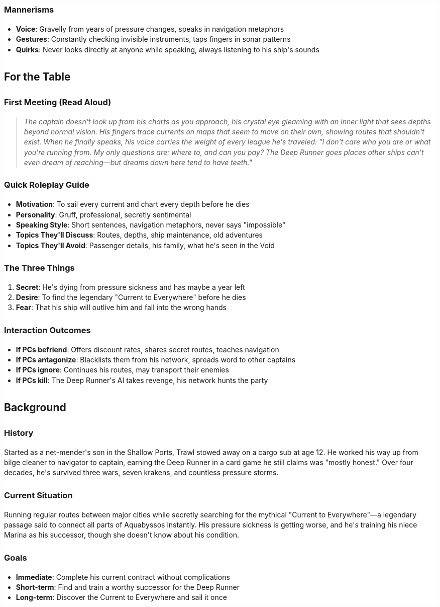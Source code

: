 ### Mannerisms
- **Voice**: Gravelly from years of pressure changes, speaks in navigation metaphors
- **Gestures**: Constantly checking invisible instruments, taps fingers in sonar patterns
- **Quirks**: Never looks directly at anyone while speaking, always listening to his ship's sounds

## For the Table

### First Meeting (Read Aloud)
> *The captain doesn't look up from his charts as you approach, his crystal eye gleaming with an inner light that sees depths beyond normal vision. His fingers trace currents on maps that seem to move on their own, showing routes that shouldn't exist. When he finally speaks, his voice carries the weight of every league he's traveled: "I don't care who you are or what you're running from. My only questions are: where to, and can you pay? The Deep Runner goes places other ships can't even dream of reaching—but dreams down here tend to have teeth."*

### Quick Roleplay Guide
- **Motivation**: To sail every current and chart every depth before he dies
- **Personality**: Gruff, professional, secretly sentimental
- **Speaking Style**: Short sentences, navigation metaphors, never says "impossible"
- **Topics They'll Discuss**: Routes, depths, ship maintenance, old adventures
- **Topics They'll Avoid**: Passenger details, his family, what he's seen in the Void

### The Three Things
1. **Secret**: He's dying from pressure sickness and has maybe a year left
2. **Desire**: To find the legendary "Current to Everywhere" before he dies
3. **Fear**: That his ship will outlive him and fall into the wrong hands

### Interaction Outcomes
- **If PCs befriend**: Offers discount rates, shares secret routes, teaches navigation
- **If PCs antagonize**: Blacklists them from his network, spreads word to other captains
- **If PCs ignore**: Continues his routes, may transport their enemies
- **If PCs kill**: The Deep Runner's AI takes revenge, his network hunts the party

## Background

### History
Started as a net-mender's son in the Shallow Ports, Trawl stowed away on a cargo sub at age 12. He worked his way up from bilge cleaner to navigator to captain, earning the Deep Runner in a card game he still claims was "mostly honest." Over four decades, he's survived three wars, seven krakens, and countless pressure storms.

### Current Situation
Running regular routes between major cities while secretly searching for the mythical "Current to Everywhere"—a legendary passage said to connect all parts of Aquabyssos instantly. His pressure sickness is getting worse, and he's training his niece Marina as his successor, though she doesn't know about his condition.

### Goals
- **Immediate**: Complete his current contract without complications
- **Short-term**: Find and train a worthy successor for the Deep Runner
- **Long-term**: Discover the Current to Everywhere and sail it once
